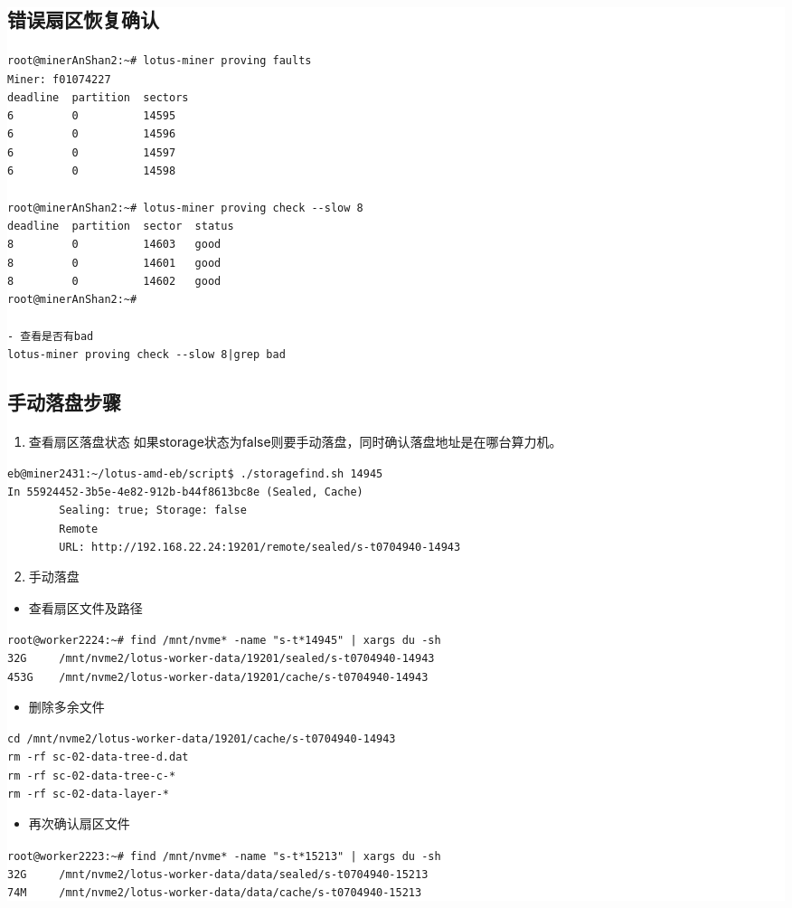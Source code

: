 
##  错误扇区恢复确认
```
root@minerAnShan2:~# lotus-miner proving faults
Miner: f01074227
deadline  partition  sectors
6         0          14595
6         0          14596
6         0          14597
6         0          14598

root@minerAnShan2:~# lotus-miner proving check --slow 8
deadline  partition  sector  status
8         0          14603   good
8         0          14601   good
8         0          14602   good
root@minerAnShan2:~# 

- 查看是否有bad
lotus-miner proving check --slow 8|grep bad
```


## 手动落盘步骤
1. 查看扇区落盘状态
如果storage状态为false则要手动落盘，同时确认落盘地址是在哪台算力机。
```
eb@miner2431:~/lotus-amd-eb/script$ ./storagefind.sh 14945
In 55924452-3b5e-4e82-912b-b44f8613bc8e (Sealed, Cache)
        Sealing: true; Storage: false
        Remote
        URL: http://192.168.22.24:19201/remote/sealed/s-t0704940-14943
```
2. 手动落盘
- 查看扇区文件及路径
```
root@worker2224:~# find /mnt/nvme* -name "s-t*14945" | xargs du -sh
32G     /mnt/nvme2/lotus-worker-data/19201/sealed/s-t0704940-14943
453G    /mnt/nvme2/lotus-worker-data/19201/cache/s-t0704940-14943
```

- 删除多余文件
```
cd /mnt/nvme2/lotus-worker-data/19201/cache/s-t0704940-14943
rm -rf sc-02-data-tree-d.dat
rm -rf sc-02-data-tree-c-*
rm -rf sc-02-data-layer-*
```

- 再次确认扇区文件
```
root@worker2223:~# find /mnt/nvme* -name "s-t*15213" | xargs du -sh
32G     /mnt/nvme2/lotus-worker-data/data/sealed/s-t0704940-15213
74M     /mnt/nvme2/lotus-worker-data/data/cache/s-t0704940-15213
```

